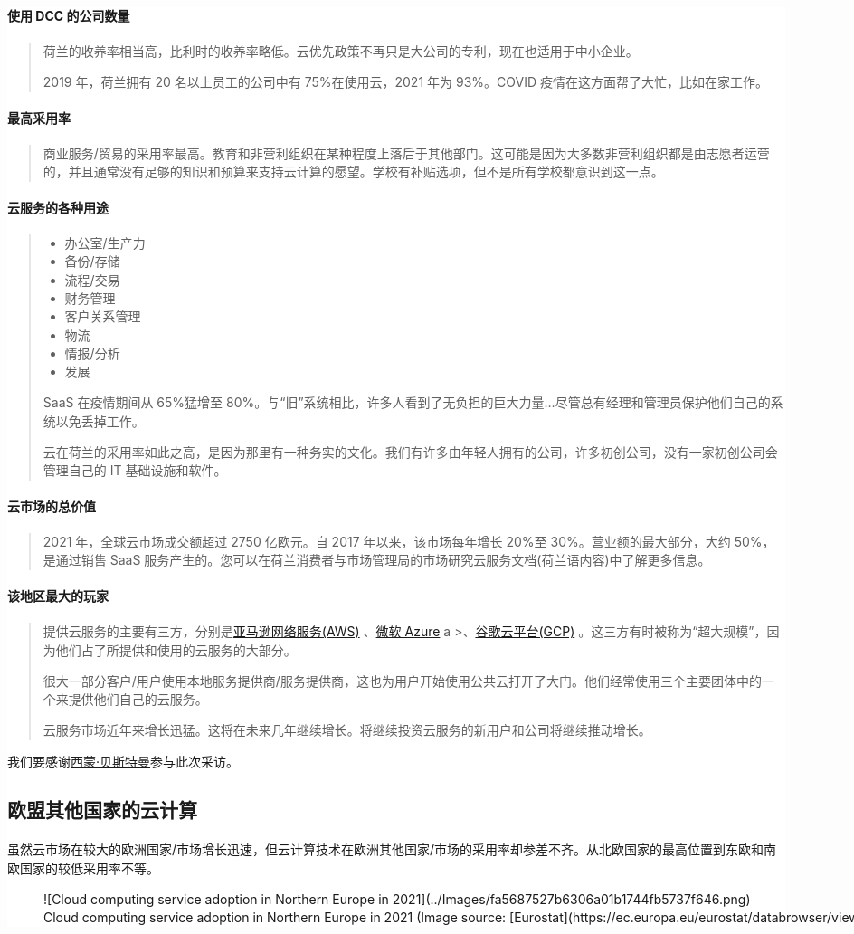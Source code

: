 #### 使用 DCC 的公司数量

> 荷兰的收养率相当高，比利时的收养率略低。云优先政策不再只是大公司的专利，现在也适用于中小企业。
> 
> 2019 年，荷兰拥有 20 名以上员工的公司中有 75%在使用云，2021 年为 93%。COVID 疫情在这方面帮了大忙，比如在家工作。

#### 最高采用率

> 商业服务/贸易的采用率最高。教育和非营利组织在某种程度上落后于其他部门。这可能是因为大多数非营利组织都是由志愿者运营的，并且通常没有足够的知识和预算来支持云计算的愿望。学校有补贴选项，但不是所有学校都意识到这一点。

#### 云服务的各种用途

> *   办公室/生产力
> *   备份/存储
> *   流程/交易
> *   财务管理
> *   客户关系管理
> *   物流
> *   情报/分析
> *   发展
> 
> SaaS 在疫情期间从 65%猛增至 80%。与“旧”系统相比，许多人看到了无负担的巨大力量…尽管总有经理和管理员保护他们自己的系统以免丢掉工作。
> 
> 云在荷兰的采用率如此之高，是因为那里有一种务实的文化。我们有许多由年轻人拥有的公司，许多初创公司，没有一家初创公司会管理自己的 IT 基础设施和软件。

#### 云市场的总价值

> 2021 年，全球云市场成交额超过 2750 亿欧元。自 2017 年以来，该市场每年增长 20%至 30%。营业额的最大部分，大约 50%，是通过销售 SaaS 服务产生的。您可以在荷兰消费者与市场管理局的市场研究云服务文档(荷兰语内容)中了解更多信息。

#### 该地区最大的玩家

> 提供云服务的主要有三方，分别是[亚马逊网络服务(AWS)](https://kinsta.com/aws-market-share/) 、[微软 Azure](https://kinsta.com/azure-market-share/) a >、[谷歌云平台(GCP)](https://kinsta.com/google-cloud-market-share/) 。这三方有时被称为“超大规模”，因为他们占了所提供和使用的云服务的大部分。
> 
> 很大一部分客户/用户使用本地服务提供商/服务提供商，这也为用户开始使用公共云打开了大门。他们经常使用三个主要团体中的一个来提供他们自己的云服务。
> 
> 云服务市场近年来增长迅猛。这将在未来几年继续增长。将继续投资云服务的新用户和公司将继续推动增长。

我们要感谢[西蒙·贝斯特曼](https://dutchcloudcommunity.nl/het-team/simon-besteman/)参与此次采访。

## 欧盟其他国家的云计算

虽然云市场在较大的欧洲国家/市场增长迅速，但云计算技术在欧洲其他国家/市场的采用率却参差不齐。从北欧国家的最高位置到东欧和南欧国家的较低采用率不等。

<figure id="attachment_140349" aria-describedby="caption-attachment-140349" style="width: 2102px" class="wp-caption alignnone">![Cloud computing service adoption in Northern Europe in 2021](../Images/fa5687527b6306a01b1744fb5737f646.png)

<figcaption id="caption-attachment-140349" class="wp-caption-text">Cloud computing service adoption in Northern Europe in 2021 (Image source: [Eurostat](https://ec.europa.eu/eurostat/databrowser/view/isoc_cicce_use/default/map?lang=en))</figcaption>
